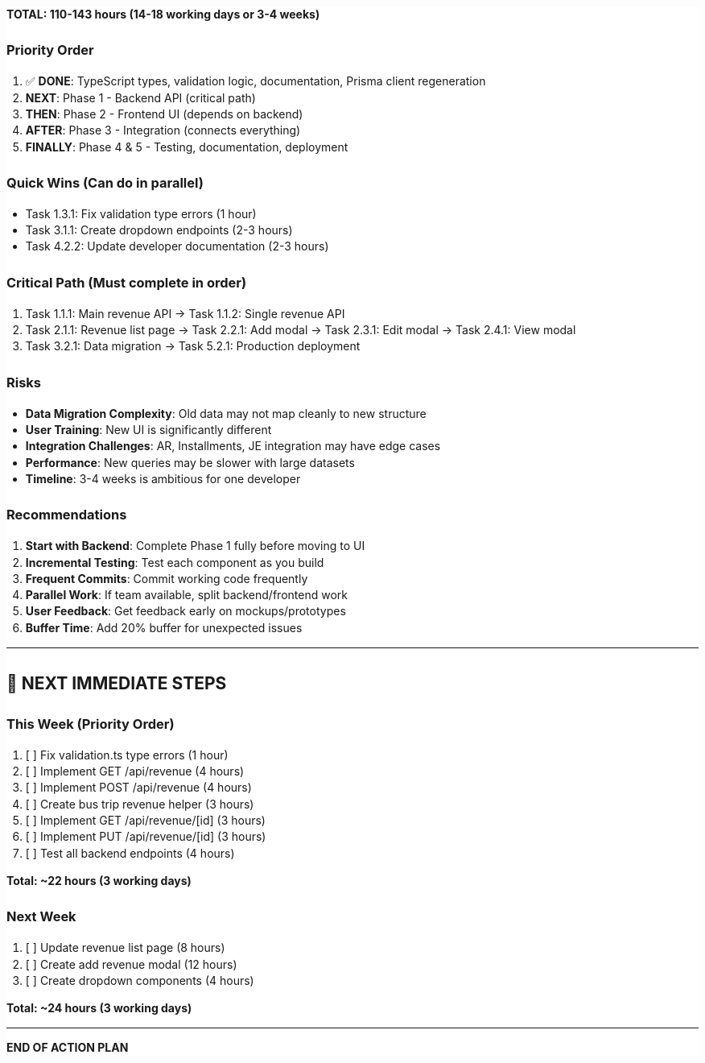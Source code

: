**TOTAL: 110-143 hours (14-18 working days or 3-4 weeks)**

### Priority Order
1. ✅ **DONE**: TypeScript types, validation logic, documentation, Prisma client regeneration
2. **NEXT**: Phase 1 - Backend API (critical path)
3. **THEN**: Phase 2 - Frontend UI (depends on backend)
4. **AFTER**: Phase 3 - Integration (connects everything)
5. **FINALLY**: Phase 4 & 5 - Testing, documentation, deployment

### Quick Wins (Can do in parallel)
- Task 1.3.1: Fix validation type errors (1 hour)
- Task 3.1.1: Create dropdown endpoints (2-3 hours)
- Task 4.2.2: Update developer documentation (2-3 hours)

### Critical Path (Must complete in order)
1. Task 1.1.1: Main revenue API → Task 1.1.2: Single revenue API
2. Task 2.1.1: Revenue list page → Task 2.2.1: Add modal → Task 2.3.1: Edit modal → Task 2.4.1: View modal
3. Task 3.2.1: Data migration → Task 5.2.1: Production deployment

### Risks
- **Data Migration Complexity**: Old data may not map cleanly to new structure
- **User Training**: New UI is significantly different
- **Integration Challenges**: AR, Installments, JE integration may have edge cases
- **Performance**: New queries may be slower with large datasets
- **Timeline**: 3-4 weeks is ambitious for one developer

### Recommendations
1. **Start with Backend**: Complete Phase 1 fully before moving to UI
2. **Incremental Testing**: Test each component as you build
3. **Frequent Commits**: Commit working code frequently
4. **Parallel Work**: If team available, split backend/frontend work
5. **User Feedback**: Get feedback early on mockups/prototypes
6. **Buffer Time**: Add 20% buffer for unexpected issues

---

## 🎯 NEXT IMMEDIATE STEPS

### This Week (Priority Order)
1. [ ] Fix validation.ts type errors (1 hour)
2. [ ] Implement GET /api/revenue (4 hours)
3. [ ] Implement POST /api/revenue (4 hours)
4. [ ] Create bus trip revenue helper (3 hours)
5. [ ] Implement GET /api/revenue/[id] (3 hours)
6. [ ] Implement PUT /api/revenue/[id] (3 hours)
7. [ ] Test all backend endpoints (4 hours)

**Total: ~22 hours (3 working days)**

### Next Week
1. [ ] Update revenue list page (8 hours)
2. [ ] Create add revenue modal (12 hours)
3. [ ] Create dropdown components (4 hours)

**Total: ~24 hours (3 working days)**

---

**END OF ACTION PLAN**

